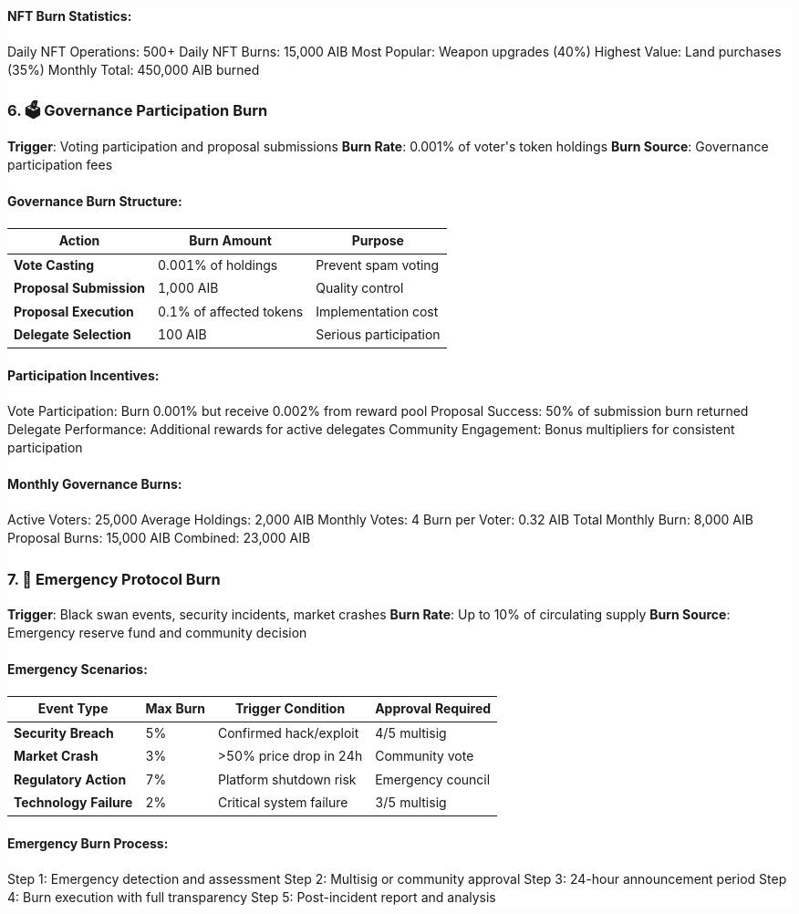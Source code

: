 #### **NFT Burn Statistics**:
Daily NFT Operations: 500+ Daily NFT Burns: 15,000 AIB Most Popular: Weapon upgrades (40%) Highest Value: Land purchases (35%) Monthly Total: 450,000 AIB burned


### **6. 🗳️ Governance Participation Burn**

**Trigger**: Voting participation and proposal submissions
**Burn Rate**: 0.001% of voter's token holdings
**Burn Source**: Governance participation fees

#### **Governance Burn Structure**:
| Action | Burn Amount | Purpose |
|--------|-------------|---------|
| **Vote Casting** | 0.001% of holdings | Prevent spam voting |
| **Proposal Submission** | 1,000 AIB | Quality control |
| **Proposal Execution** | 0.1% of affected tokens | Implementation cost |
| **Delegate Selection** | 100 AIB | Serious participation |

#### **Participation Incentives**:
Vote Participation: Burn 0.001% but receive 0.002% from reward pool Proposal Success: 50% of submission burn returned Delegate Performance: Additional rewards for active delegates Community Engagement: Bonus multipliers for consistent participation


#### **Monthly Governance Burns**:
Active Voters: 25,000 Average Holdings: 2,000 AIB Monthly Votes: 4 Burn per Voter: 0.32 AIB Total Monthly Burn: 8,000 AIB Proposal Burns: 15,000 AIB Combined: 23,000 AIB


### **7. 🚨 Emergency Protocol Burn**

**Trigger**: Black swan events, security incidents, market crashes
**Burn Rate**: Up to 10% of circulating supply
**Burn Source**: Emergency reserve fund and community decision

#### **Emergency Scenarios**:
| Event Type | Max Burn | Trigger Condition | Approval Required |
|------------|----------|-------------------|-------------------|
| **Security Breach** | 5% | Confirmed hack/exploit | 4/5 multisig |
| **Market Crash** | 3% | >50% price drop in 24h | Community vote |
| **Regulatory Action** | 7% | Platform shutdown risk | Emergency council |
| **Technology Failure** | 2% | Critical system failure | 3/5 multisig |

#### **Emergency Burn Process**:
Step 1: Emergency detection and assessment Step 2: Multisig or community approval Step 3: 24-hour announcement period Step 4: Burn execution with full transparency Step 5: Post-incident report and analysis

